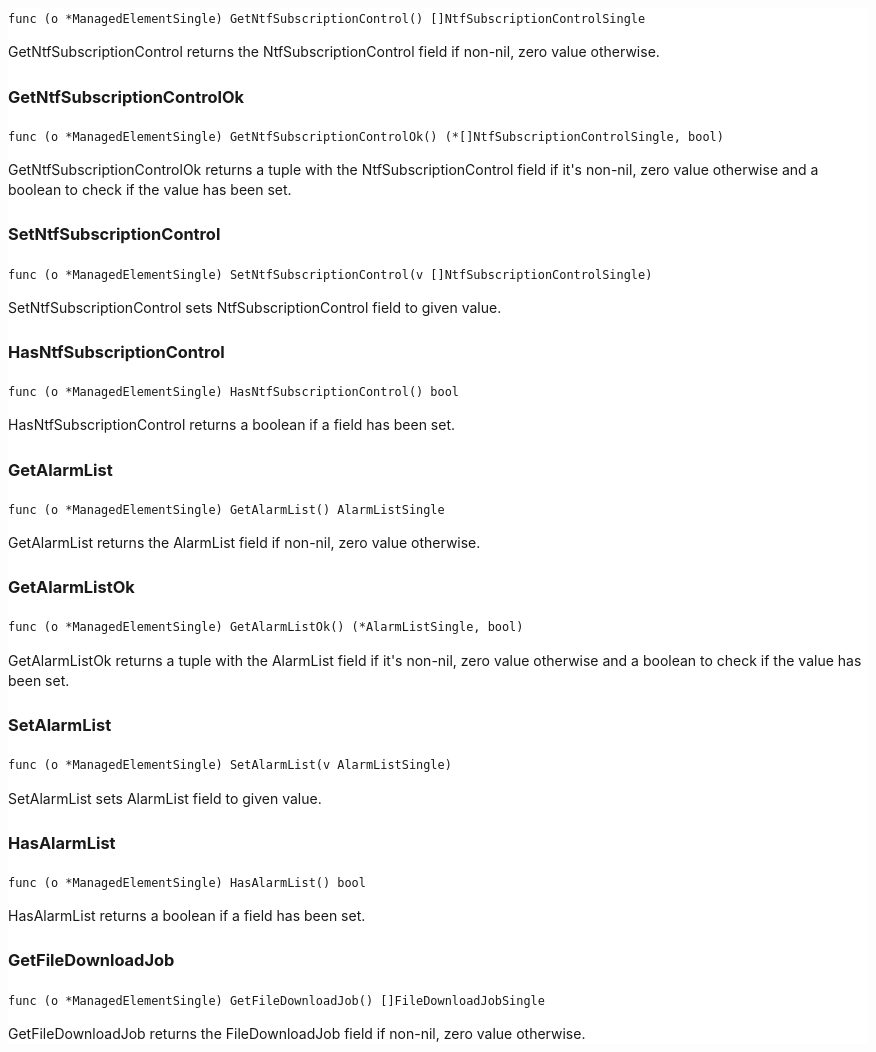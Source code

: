 `func (o *ManagedElementSingle) GetNtfSubscriptionControl() []NtfSubscriptionControlSingle`

GetNtfSubscriptionControl returns the NtfSubscriptionControl field if non-nil, zero value otherwise.

### GetNtfSubscriptionControlOk

`func (o *ManagedElementSingle) GetNtfSubscriptionControlOk() (*[]NtfSubscriptionControlSingle, bool)`

GetNtfSubscriptionControlOk returns a tuple with the NtfSubscriptionControl field if it's non-nil, zero value otherwise
and a boolean to check if the value has been set.

### SetNtfSubscriptionControl

`func (o *ManagedElementSingle) SetNtfSubscriptionControl(v []NtfSubscriptionControlSingle)`

SetNtfSubscriptionControl sets NtfSubscriptionControl field to given value.

### HasNtfSubscriptionControl

`func (o *ManagedElementSingle) HasNtfSubscriptionControl() bool`

HasNtfSubscriptionControl returns a boolean if a field has been set.

### GetAlarmList

`func (o *ManagedElementSingle) GetAlarmList() AlarmListSingle`

GetAlarmList returns the AlarmList field if non-nil, zero value otherwise.

### GetAlarmListOk

`func (o *ManagedElementSingle) GetAlarmListOk() (*AlarmListSingle, bool)`

GetAlarmListOk returns a tuple with the AlarmList field if it's non-nil, zero value otherwise
and a boolean to check if the value has been set.

### SetAlarmList

`func (o *ManagedElementSingle) SetAlarmList(v AlarmListSingle)`

SetAlarmList sets AlarmList field to given value.

### HasAlarmList

`func (o *ManagedElementSingle) HasAlarmList() bool`

HasAlarmList returns a boolean if a field has been set.

### GetFileDownloadJob

`func (o *ManagedElementSingle) GetFileDownloadJob() []FileDownloadJobSingle`

GetFileDownloadJob returns the FileDownloadJob field if non-nil, zero value otherwise.
